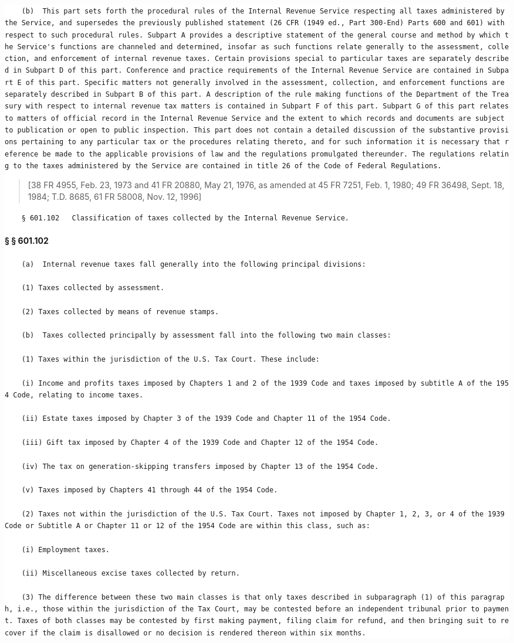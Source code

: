         (b)  This part sets forth the procedural rules of the Internal Revenue Service respecting all taxes administered by the Service, and supersedes the previously published statement (26 CFR (1949 ed., Part 300-End) Parts 600 and 601) with respect to such procedural rules. Subpart A provides a descriptive statement of the general course and method by which the Service's functions are channeled and determined, insofar as such functions relate generally to the assessment, collection, and enforcement of internal revenue taxes. Certain provisions special to particular taxes are separately described in Subpart D of this part. Conference and practice requirements of the Internal Revenue Service are contained in Subpart E of this part. Specific matters not generally involved in the assessment, collection, and enforcement functions are separately described in Subpart B of this part. A description of the rule making functions of the Department of the Treasury with respect to internal revenue tax matters is contained in Subpart F of this part. Subpart G of this part relates to matters of official record in the Internal Revenue Service and the extent to which records and documents are subject to publication or open to public inspection. This part does not contain a detailed discussion of the substantive provisions pertaining to any particular tax or the procedures relating thereto, and for such information it is necessary that reference be made to the applicable provisions of law and the regulations promulgated thereunder. The regulations relating to the taxes administered by the Service are contained in title 26 of the Code of Federal Regulations.

> [38 FR 4955, Feb. 23, 1973 and 41 FR 20880, May 21, 1976, as amended at 45 FR 7251, Feb. 1, 1980; 49 FR 36498, Sept. 18, 1984; T.D. 8685, 61 FR 58008, Nov. 12, 1996]

        § 601.102   Classification of taxes collected by the Internal Revenue Service.

#### § § 601.102

        (a)  Internal revenue taxes fall generally into the following principal divisions:

        (1) Taxes collected by assessment.

        (2) Taxes collected by means of revenue stamps.

        (b)  Taxes collected principally by assessment fall into the following two main classes:

        (1) Taxes within the jurisdiction of the U.S. Tax Court. These include:

        (i) Income and profits taxes imposed by Chapters 1 and 2 of the 1939 Code and taxes imposed by subtitle A of the 1954 Code, relating to income taxes.

        (ii) Estate taxes imposed by Chapter 3 of the 1939 Code and Chapter 11 of the 1954 Code.

        (iii) Gift tax imposed by Chapter 4 of the 1939 Code and Chapter 12 of the 1954 Code.

        (iv) The tax on generation-skipping transfers imposed by Chapter 13 of the 1954 Code.

        (v) Taxes imposed by Chapters 41 through 44 of the 1954 Code.

        (2) Taxes not within the jurisdiction of the U.S. Tax Court. Taxes not imposed by Chapter 1, 2, 3, or 4 of the 1939 Code or Subtitle A or Chapter 11 or 12 of the 1954 Code are within this class, such as:

        (i) Employment taxes.

        (ii) Miscellaneous excise taxes collected by return.

        (3) The difference between these two main classes is that only taxes described in subparagraph (1) of this paragraph, i.e., those within the jurisdiction of the Tax Court, may be contested before an independent tribunal prior to payment. Taxes of both classes may be contested by first making payment, filing claim for refund, and then bringing suit to recover if the claim is disallowed or no decision is rendered thereon within six months.
